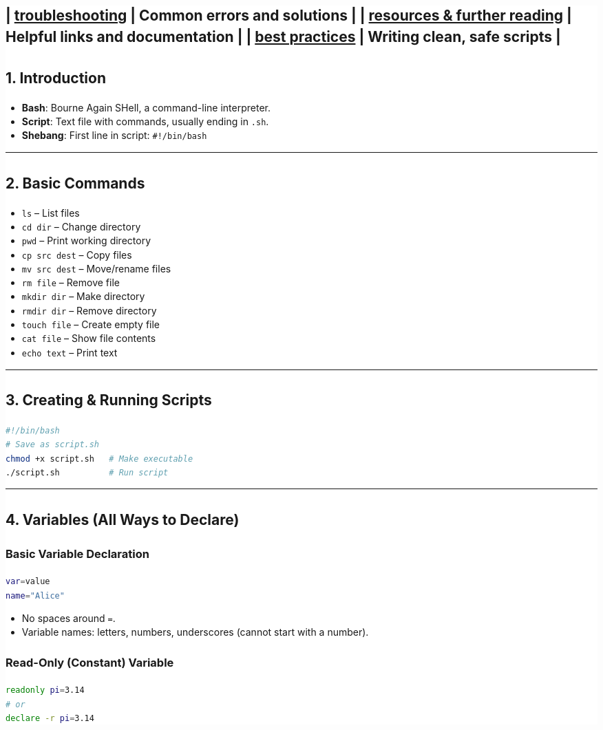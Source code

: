 | [troubleshooting](https://github.com/ohm-vishwa/learn-from-error-res/blob/main/bash-cheat-sheet.md#34-troubleshooting) | Common errors and solutions |
| [resources & further reading](https://github.com/ohm-vishwa/learn-from-error-res/blob/main/bash-cheat-sheet.md#35-resources--further-reading) | Helpful links and documentation |
| [best practices](https://github.com/ohm-vishwa/learn-from-error-res/blob/main/bash-cheat-sheet.md#36-best-practices) | Writing clean, safe scripts | 
---

## 1. Introduction
- **Bash**: Bourne Again SHell, a command-line interpreter.
- **Script**: Text file with commands, usually ending in `.sh`.
- **Shebang**: First line in script: `#!/bin/bash`

---

## 2. Basic Commands
- `ls` – List files
- `cd dir` – Change directory
- `pwd` – Print working directory
- `cp src dest` – Copy files
- `mv src dest` – Move/rename files
- `rm file` – Remove file
- `mkdir dir` – Make directory
- `rmdir dir` – Remove directory
- `touch file` – Create empty file
- `cat file` – Show file contents
- `echo text` – Print text

---

## 3. Creating & Running Scripts
```bash
#!/bin/bash
# Save as script.sh
chmod +x script.sh   # Make executable
./script.sh          # Run script
```

---

## 4. Variables (All Ways to Declare)

### Basic Variable Declaration
```bash
var=value
name="Alice"
```
- No spaces around `=`.
- Variable names: letters, numbers, underscores (cannot start with a number).

### Read-Only (Constant) Variable
```bash
readonly pi=3.14
# or
declare -r pi=3.14
```
